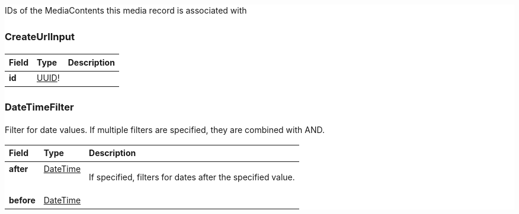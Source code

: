  IDs of the MediaContents this media record is associated with

</td>
</tr>
</tbody>
</table>

### CreateUrlInput

<table>
<thead>
<tr>
<th colspan="2" align="left">Field</th>
<th align="left">Type</th>
<th align="left">Description</th>
</tr>
</thead>
<tbody>
<tr>
<td colspan="2" valign="top"><strong>id</strong></td>
<td valign="top"><a href="#uuid">UUID</a>!</td>
<td></td>
</tr>
</tbody>
</table>

### DateTimeFilter


Filter for date values.
If multiple filters are specified, they are combined with AND.

<table>
<thead>
<tr>
<th colspan="2" align="left">Field</th>
<th align="left">Type</th>
<th align="left">Description</th>
</tr>
</thead>
<tbody>
<tr>
<td colspan="2" valign="top"><strong>after</strong></td>
<td valign="top"><a href="#datetime">DateTime</a></td>
<td>


If specified, filters for dates after the specified value.

</td>
</tr>
<tr>
<td colspan="2" valign="top"><strong>before</strong></td>
<td valign="top"><a href="#datetime">DateTime</a></td>
<td>

